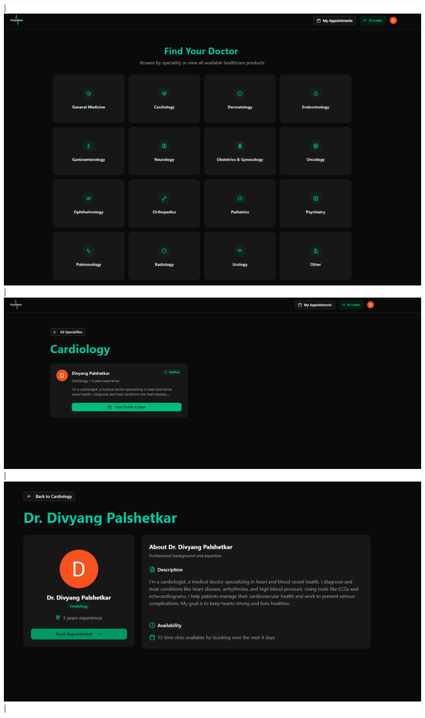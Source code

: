 | ![](./public/FindYourDoctor.png) | ![](./public/DoctorsListing.png) | ![](./public/Patient_DoctorDescription.png) |